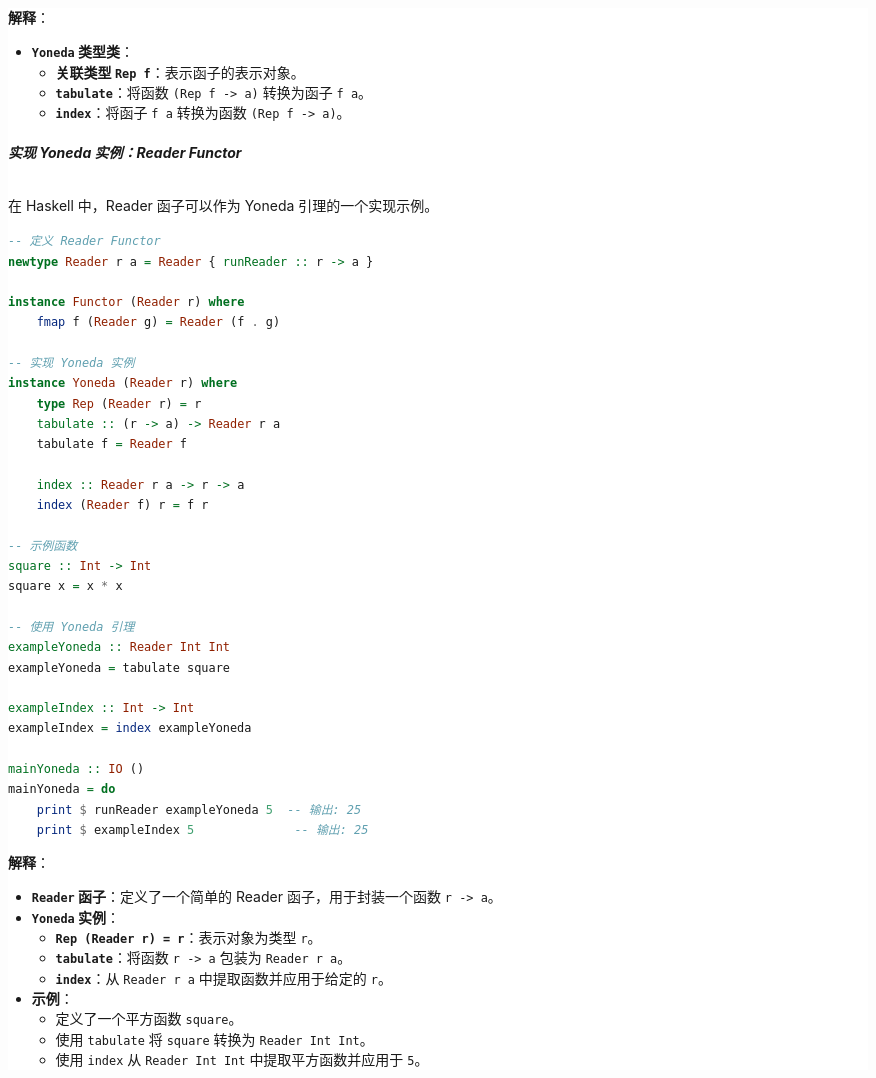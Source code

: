 **解释**：
- **`Yoneda` 类型类**：
  - **关联类型 `Rep f`**：表示函子的表示对象。
  - **`tabulate`**：将函数 `(Rep f -> a)` 转换为函子 `f a`。
  - **`index`**：将函子 `f a` 转换为函数 `(Rep f -> a)`。

###### **实现 Yoneda 实例：Reader Functor**

在 Haskell 中，Reader 函子可以作为 Yoneda 引理的一个实现示例。

```haskell
-- 定义 Reader Functor
newtype Reader r a = Reader { runReader :: r -> a }

instance Functor (Reader r) where
    fmap f (Reader g) = Reader (f . g)

-- 实现 Yoneda 实例
instance Yoneda (Reader r) where
    type Rep (Reader r) = r
    tabulate :: (r -> a) -> Reader r a
    tabulate f = Reader f

    index :: Reader r a -> r -> a
    index (Reader f) r = f r

-- 示例函数
square :: Int -> Int
square x = x * x

-- 使用 Yoneda 引理
exampleYoneda :: Reader Int Int
exampleYoneda = tabulate square

exampleIndex :: Int -> Int
exampleIndex = index exampleYoneda

mainYoneda :: IO ()
mainYoneda = do
    print $ runReader exampleYoneda 5  -- 输出: 25
    print $ exampleIndex 5              -- 输出: 25
```

**解释**：
- **`Reader` 函子**：定义了一个简单的 Reader 函子，用于封装一个函数 `r -> a`。
- **`Yoneda` 实例**：
  - **`Rep (Reader r) = r`**：表示对象为类型 `r`。
  - **`tabulate`**：将函数 `r -> a` 包装为 `Reader r a`。
  - **`index`**：从 `Reader r a` 中提取函数并应用于给定的 `r`。
- **示例**：
  - 定义了一个平方函数 `square`。
  - 使用 `tabulate` 将 `square` 转换为 `Reader Int Int`。
  - 使用 `index` 从 `Reader Int Int` 中提取平方函数并应用于 `5`。
